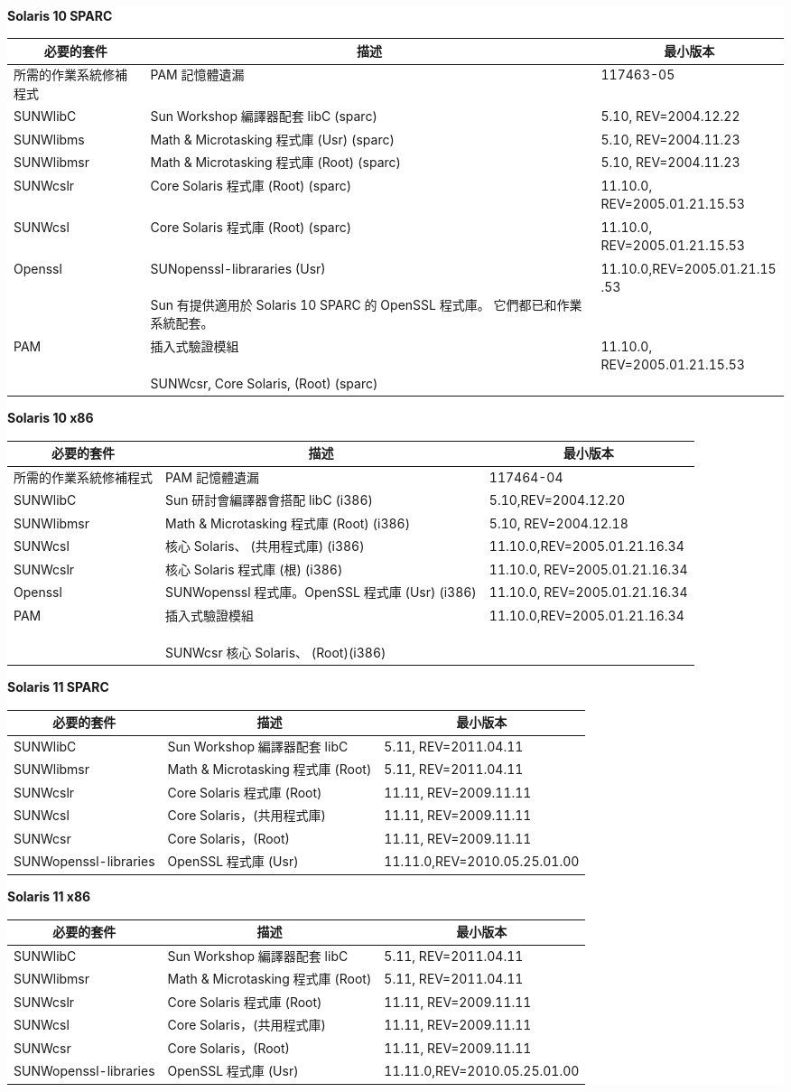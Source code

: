  **Solaris 10 SPARC**  

|必要的套件|描述|最小版本|  
|----------------------|-----------------|---------------------|  
|所需的作業系統修補程式|PAM 記憶體遺漏|117463-05|  
|SUNWlibC|Sun Workshop 編譯器配套 libC (sparc)|5.10, REV=2004.12.22|  
|SUNWlibms|Math & Microtasking 程式庫 (Usr) (sparc)|5.10, REV=2004.11.23|  
|SUNWlibmsr|Math & Microtasking 程式庫 (Root) (sparc)|5.10, REV=2004.11.23|  
|SUNWcslr|Core Solaris 程式庫 (Root) (sparc)|11.10.0, REV=2005.01.21.15.53|  
|SUNWcsl|Core Solaris 程式庫 (Root) (sparc)|11.10.0, REV=2005.01.21.15.53|  
|Openssl|SUNopenssl-librararies (Usr)<br /><br /> Sun 有提供適用於 Solaris 10 SPARC 的 OpenSSL 程式庫。 它們都已和作業系統配套。|11.10.0,REV=2005.01.21.15.53|  
|PAM|插入式驗證模組<br /><br /> SUNWcsr, Core Solaris, (Root) (sparc)|11.10.0, REV=2005.01.21.15.53|  

 **Solaris 10 x86**  

|必要的套件|描述|最小版本|  
|----------------------|-----------------|---------------------|  
|所需的作業系統修補程式|PAM 記憶體遺漏|117464-04|  
|SUNWlibC|Sun 研討會編譯器會搭配 libC (i386)|5.10,REV=2004.12.20|  
|SUNWlibmsr|Math & Microtasking 程式庫 (Root) (i386)|5.10, REV=2004.12.18|  
|SUNWcsl|核心 Solaris、 (共用程式庫) (i386)|11.10.0,REV=2005.01.21.16.34|  
|SUNWcslr|核心 Solaris 程式庫 (根) (i386)|11.10.0, REV=2005.01.21.16.34|  
|Openssl|SUNWopenssl 程式庫。OpenSSL 程式庫 (Usr) (i386)|11.10.0, REV=2005.01.21.16.34|  
|PAM|插入式驗證模組<br /><br /> SUNWcsr 核心 Solaris、 (Root)(i386)|11.10.0,REV=2005.01.21.16.34|  

 **Solaris 11 SPARC**  

|必要的套件|描述|最小版本|  
|----------------------|-----------------|---------------------|  
|SUNWlibC|Sun Workshop 編譯器配套 libC|5.11, REV=2011.04.11|  
|SUNWlibmsr|Math & Microtasking 程式庫 (Root)|5.11, REV=2011.04.11|  
|SUNWcslr|Core Solaris 程式庫 (Root)|11.11, REV=2009.11.11|  
|SUNWcsl|Core Solaris，(共用程式庫)|11.11, REV=2009.11.11|  
|SUNWcsr|Core Solaris，(Root)|11.11, REV=2009.11.11|  
|SUNWopenssl-libraries|OpenSSL 程式庫 (Usr)|11.11.0,REV=2010.05.25.01.00|  

 **Solaris 11 x86**  

|必要的套件|描述|最小版本|  
|----------------|-----------|---------------|  
|SUNWlibC|Sun Workshop 編譯器配套 libC|5.11, REV=2011.04.11|  
|SUNWlibmsr|Math & Microtasking 程式庫 (Root)|5.11, REV=2011.04.11|  
|SUNWcslr|Core Solaris 程式庫 (Root)|11.11, REV=2009.11.11|  
|SUNWcsl|Core Solaris，(共用程式庫)|11.11, REV=2009.11.11|  
|SUNWcsr|Core Solaris，(Root)|11.11, REV=2009.11.11|  
|SUNWopenssl-libraries|OpenSSL 程式庫 (Usr)|11.11.0,REV=2010.05.25.01.00|  
